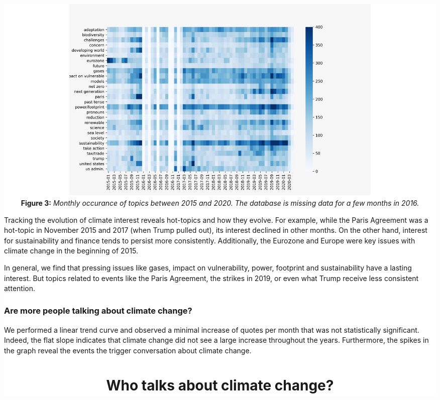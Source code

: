 <center> <img src="assets/plots/topic_evolution.png" alt="topic distribution" width="600"/> </center>

<center> <b>Figure 3:</b> <i>Monthly occurance of topics between 2015 and 2020. The database is missing data for a few months in 2016.</i> </center>

       
Tracking the evolution of climate interest reveals hot-topics and how they evolve. For example, while the Paris Agreement was a hot-topic in November 2015 and 2017 (when Trump pulled out), its interest declined in other months. On the other hand, interest for sustainability and finance tends to persist more consistently. Additionally, the Eurozone and Europe were key issues with climate change in the beginning of 2015. 


In general, we find that pressing issues like gases, impact on vulnerability, power, footprint and sustainability have a lasting interest. But topics related to events like the Paris Agreement, the strikes in 2019, or even what Trump receive less consistent attention. 

       
### Are more people talking about climate change? 
       
We performed a linear trend curve and observed a minimal increase of quotes per month that was not statistically significant. Indeed, the flat slope indicates that climate change did not see a large increase throughout the years. Furthermore, the spikes in the graph reveal the events the trigger conversation about climate change.  
      
<center> <h1>Who talks about climate change? </h1> </center>
